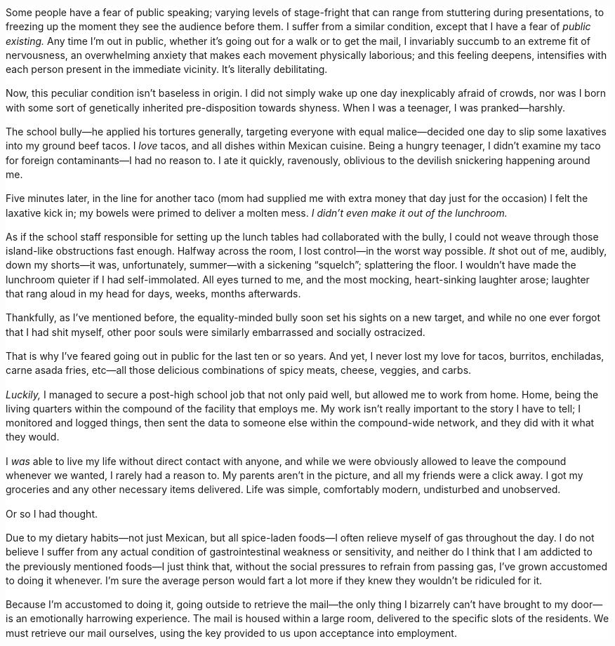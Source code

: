 Some people have a fear of public speaking; varying levels of stage-fright that can range from stuttering during presentations, to freezing up the moment they see the audience before them. I suffer from a similar condition, except that I have a fear of *public existing.* Any time I’m out in public, whether it’s going out for a walk or to get the mail, I invariably succumb to an extreme fit of nervousness, an overwhelming anxiety that makes each movement physically laborious; and this feeling deepens, intensifies with each person present in the immediate vicinity. It’s literally debilitating.  

Now, this peculiar condition isn’t baseless in origin. I did not simply wake up one day inexplicably afraid of crowds, nor was I born with some sort of genetically inherited pre-disposition towards shyness. When I was a teenager, I was pranked—harshly.  

The school bully—he applied his tortures generally, targeting everyone with equal malice—decided one day to slip some laxatives into my ground beef tacos. I *love* tacos, and all dishes within Mexican cuisine. Being a hungry teenager, I didn’t examine my taco for foreign contaminants—I had no reason to. I ate it quickly, ravenously, oblivious to the devilish snickering happening around me.  

Five minutes later, in the line for another taco (mom had supplied me with extra money that day just for the occasion) I felt the laxative kick in; my bowels were primed to deliver a molten mess. *I didn’t even make it out of the lunchroom.*  

As if the school staff responsible for setting up the lunch tables had collaborated with the bully, I could not weave through those island-like obstructions fast enough. Halfway across the room, I lost control—in the worst way possible. *It* shot out of me, audibly, down my shorts—it was, unfortunately, summer—with a sickening “squelch”; splattering the floor. I wouldn’t have made the lunchroom quieter if I had self-immolated. All eyes turned to me, and the most mocking, heart-sinking laughter arose; laughter that rang aloud in my head for days, weeks, months afterwards.  

Thankfully, as I’ve mentioned before, the equality-minded bully soon set his sights on a new target, and while no one ever forgot that I had shit myself, other poor souls were similarly embarrassed and socially ostracized.  

That is why I’ve feared going out in public for the last ten or so years. And yet, I never lost my love for tacos, burritos, enchiladas, carne asada fries, etc—all those delicious combinations of spicy meats, cheese, veggies, and carbs. 

*Luckily,* I managed to secure a post-high school job that not only paid well, but allowed me to work from home. Home, being the living quarters within the compound of the facility that employs me. My work isn’t really important to the story I have to tell; I monitored and logged things, then sent the data to someone else within the compound-wide network, and they did with it what they would.  

I *was* able to live my life without direct contact with anyone, and while we were obviously allowed to leave the compound whenever we wanted, I rarely had a reason to. My parents aren’t in the picture, and all my friends were a click away. I got my groceries and any other necessary items delivered. Life was simple, comfortably modern, undisturbed and unobserved. 

Or so I had thought.  

Due to my dietary habits—not just Mexican, but all spice-laden foods—I often relieve myself of gas throughout the day. I do not believe I suffer from any actual condition of gastrointestinal weakness or sensitivity, and neither do I think that I am addicted to the previously mentioned foods—I just think that, without the social pressures to refrain from passing gas, I’ve grown accustomed to doing it whenever. I’m sure the average person would fart a lot more if they knew they wouldn’t be ridiculed for it.  

Because I’m accustomed to doing it, going outside to retrieve the mail—the only thing I bizarrely can’t have brought to my door—is an emotionally harrowing experience. The mail is housed within a large room, delivered to the specific slots of the residents. We must retrieve our mail ourselves, using the key provided to us upon acceptance into employment.  
